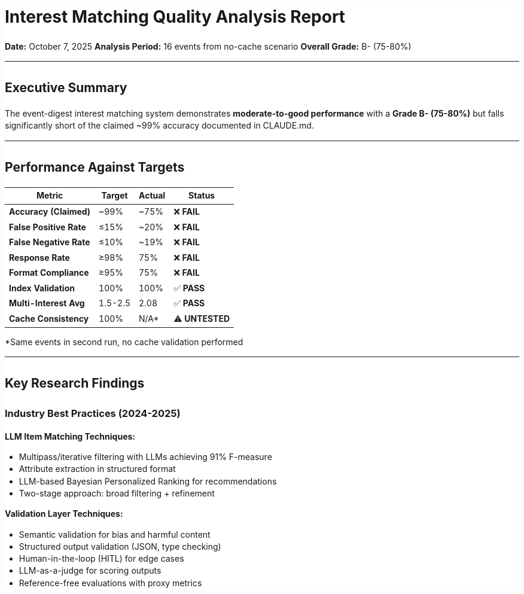 # Interest Matching Quality Analysis Report
**Date:** October 7, 2025
**Analysis Period:** 16 events from no-cache scenario
**Overall Grade:** B- (75-80%)

---

## Executive Summary

The event-digest interest matching system demonstrates **moderate-to-good performance** with a **Grade B- (75-80%)** but falls significantly short of the claimed ~99% accuracy documented in CLAUDE.md.

---

## Performance Against Targets

| Metric | Target | Actual | Status |
|--------|--------|--------|--------|
| **Accuracy (Claimed)** | ~99% | ~75% | ❌ **FAIL** |
| **False Positive Rate** | ≤15% | ~20% | ❌ **FAIL** |
| **False Negative Rate** | ≤10% | ~19% | ❌ **FAIL** |
| **Response Rate** | ≥98% | 75% | ❌ **FAIL** |
| **Format Compliance** | ≥95% | 75% | ❌ **FAIL** |
| **Index Validation** | 100% | 100% | ✅ **PASS** |
| **Multi-Interest Avg** | 1.5-2.5 | 2.08 | ✅ **PASS** |
| **Cache Consistency** | 100% | N/A* | ⚠️ **UNTESTED** |

*Same events in second run, no cache validation performed

---

## Key Research Findings

### Industry Best Practices (2024-2025)

**LLM Item Matching Techniques:**
- Multipass/iterative filtering with LLMs achieving 91% F-measure
- Attribute extraction in structured format
- LLM-based Bayesian Personalized Ranking for recommendations
- Two-stage approach: broad filtering + refinement

**Validation Layer Techniques:**
- Semantic validation for bias and harmful content
- Structured output validation (JSON, type checking)
- Human-in-the-loop (HITL) for edge cases
- LLM-as-a-judge for scoring outputs
- Reference-free evaluations with proxy metrics
